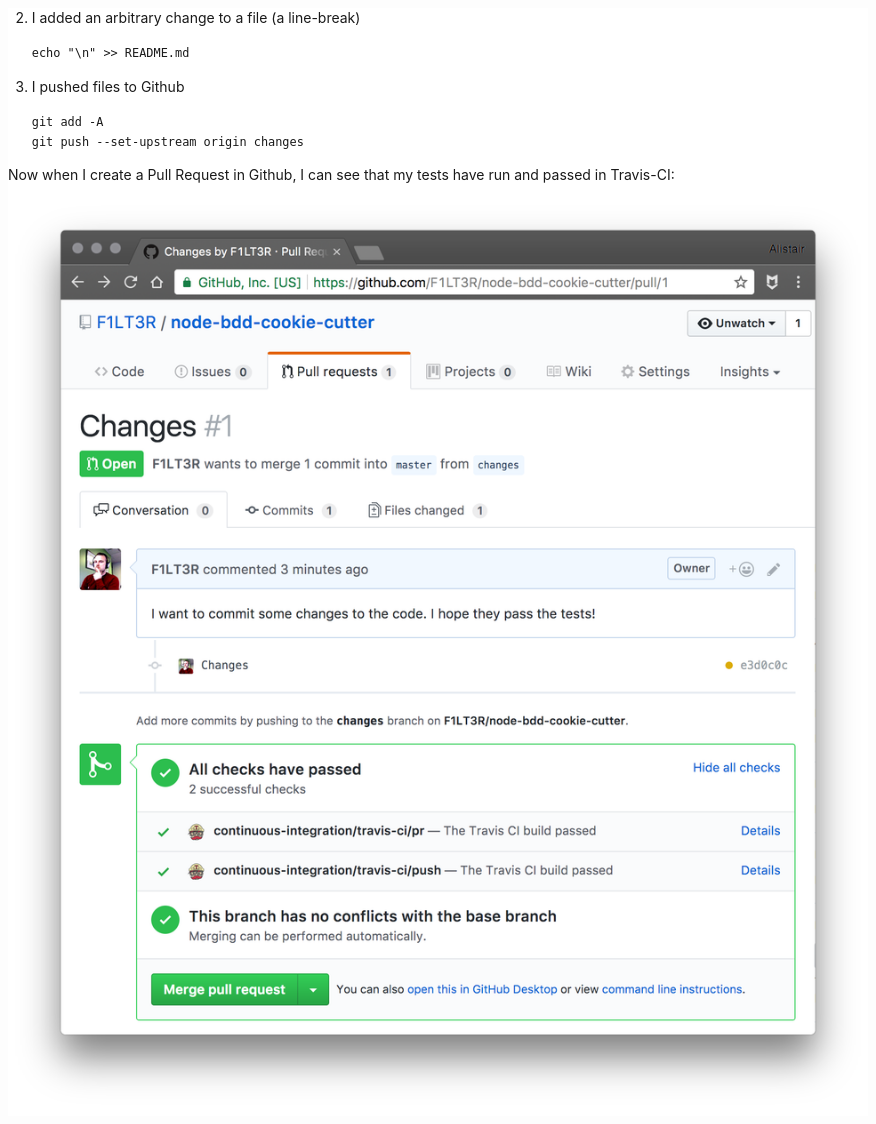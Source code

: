 2. I added an arbitrary change to a file (a line-break)

    ```cli
    echo "\n" >> README.md
    ```

3. I pushed files to Github

    ```cli
    git add -A
    git push --set-upstream origin changes
    ```

Now when I create a Pull Request in Github, I can see that my tests have run and passed in Travis-CI:

![Travis-CI tests are passing](/img/posts/Screen-Shot-2017-09-18-at-12.20.35-AM.png)
